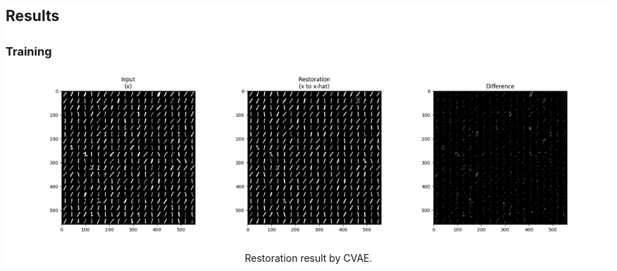 ## Results

### Training
<div align="center">
  <img src="./figures/restoring.png" width="800">  
  <p>Restoration result by CVAE.</p>
</div>

<div align="center">